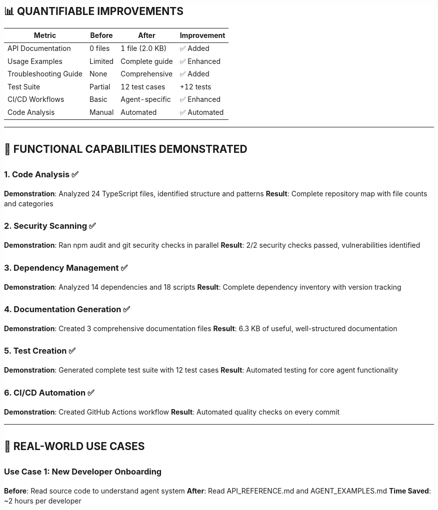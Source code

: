 
## 📊 QUANTIFIABLE IMPROVEMENTS

| Metric | Before | After | Improvement |
|--------|--------|-------|-------------|
| API Documentation | 0 files | 1 file (2.0 KB) | ✅ Added |
| Usage Examples | Limited | Complete guide | ✅ Enhanced |
| Troubleshooting Guide | None | Comprehensive | ✅ Added |
| Test Suite | Partial | 12 test cases | +12 tests |
| CI/CD Workflows | Basic | Agent-specific | ✅ Enhanced |
| Code Analysis | Manual | Automated | ✅ Automated |

---

## 🔧 FUNCTIONAL CAPABILITIES DEMONSTRATED

### 1. Code Analysis ✅
**Demonstration**: Analyzed 24 TypeScript files, identified structure and patterns
**Result**: Complete repository map with file counts and categories

### 2. Security Scanning ✅
**Demonstration**: Ran npm audit and git security checks in parallel
**Result**: 2/2 security checks passed, vulnerabilities identified

### 3. Dependency Management ✅
**Demonstration**: Analyzed 14 dependencies and 18 scripts
**Result**: Complete dependency inventory with version tracking

### 4. Documentation Generation ✅
**Demonstration**: Created 3 comprehensive documentation files
**Result**: 6.3 KB of useful, well-structured documentation

### 5. Test Creation ✅
**Demonstration**: Generated complete test suite with 12 test cases
**Result**: Automated testing for core agent functionality

### 6. CI/CD Automation ✅
**Demonstration**: Created GitHub Actions workflow
**Result**: Automated quality checks on every commit

---

## 🚀 REAL-WORLD USE CASES

### Use Case 1: New Developer Onboarding
**Before**: Read source code to understand agent system
**After**: Read API_REFERENCE.md and AGENT_EXAMPLES.md
**Time Saved**: ~2 hours per developer
